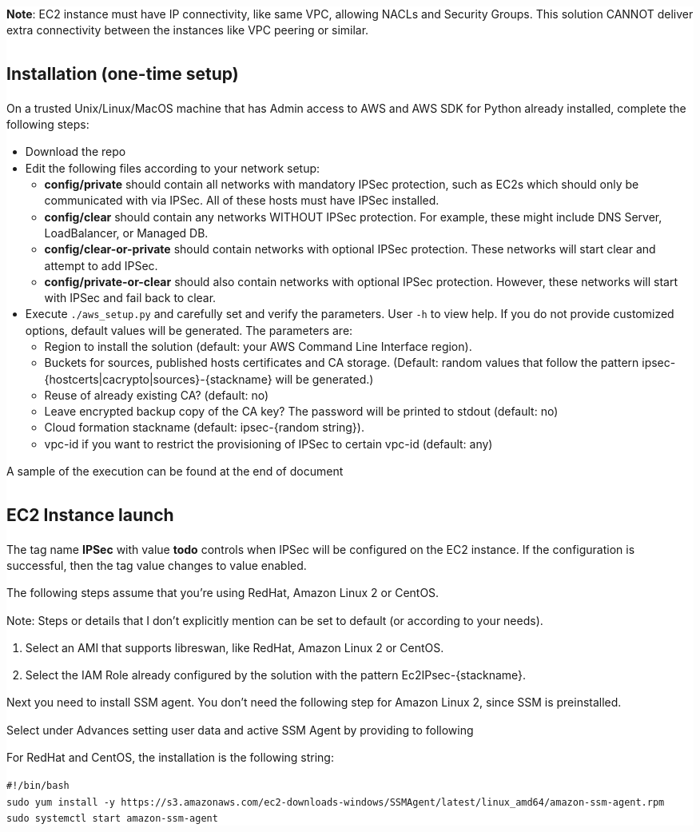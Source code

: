 **Note**: EC2 instance must have IP connectivity, like same VPC, allowing NACLs and Security Groups. This solution CANNOT deliver extra connectivity between the instances like VPC peering or similar. 

## Installation (one-time setup)

On a trusted Unix/Linux/MacOS machine that has Admin access to AWS and AWS SDK for Python already installed, complete the following steps:

- Download the repo
- Edit the following files according to your network setup: 
  - **config/private** should contain all networks with mandatory IPSec protection, such as EC2s which should only be communicated with via IPSec. All of these hosts must have IPSec installed.
  - **config/clear** should contain any networks WITHOUT IPSec protection. For example, these might include DNS Server, LoadBalancer, or Managed DB.
  - **config/clear-or-private** should contain networks with optional IPSec protection. These networks will start clear and attempt to add IPSec.
  - **config/private-or-clear** should also contain networks with optional IPSec protection. However, these networks will start with IPSec and fail back to clear.
- Execute `./aws_setup.py` and carefully set and verify the parameters. User `-h` to view help. If you do not provide customized options, default values will be generated. The parameters are:
  - Region to install the solution (default: your AWS Command Line Interface region).
  - Buckets for sources, published hosts certificates and CA storage. (Default: random values that follow the pattern ipsec-{hostcerts|cacrypto|sources}-{stackname} will be generated.) 
  - Reuse of already existing CA? (default: no) 
  - Leave encrypted backup copy of the CA key? The password will be printed to stdout (default: no) 
  - Cloud formation stackname (default: ipsec-{random string}). 
  - vpc-id if you want to restrict the provisioning of IPSec to certain vpc-id (default: any)

A sample of the execution can be found at the end of document 
   
## EC2 Instance launch
The tag name **IPSec** with value **todo** controls when IPSec will be configured on the EC2 instance. If the configuration is successful, then the tag value changes to value enabled.

The following steps assume that you’re using RedHat, Amazon Linux 2 or CentOS. 

Note: Steps or details that I don’t explicitly mention can be set to default (or according to your needs).

1. Select an AMI that supports libreswan, like RedHat, Amazon Linux 2 or CentOS. 

2. Select the IAM Role already configured by the solution with the pattern Ec2IPsec-{stackname}. 

Next you need to install SSM agent. You don’t need the following step for Amazon Linux 2, since SSM is preinstalled.
 
Select under Advances setting user data and active SSM Agent by providing to following

For RedHat and CentOS, the installation is the following string:
``` 
#!/bin/bash
sudo yum install -y https://s3.amazonaws.com/ec2-downloads-windows/SSMAgent/latest/linux_amd64/amazon-ssm-agent.rpm
sudo systemctl start amazon-ssm-agent
```
